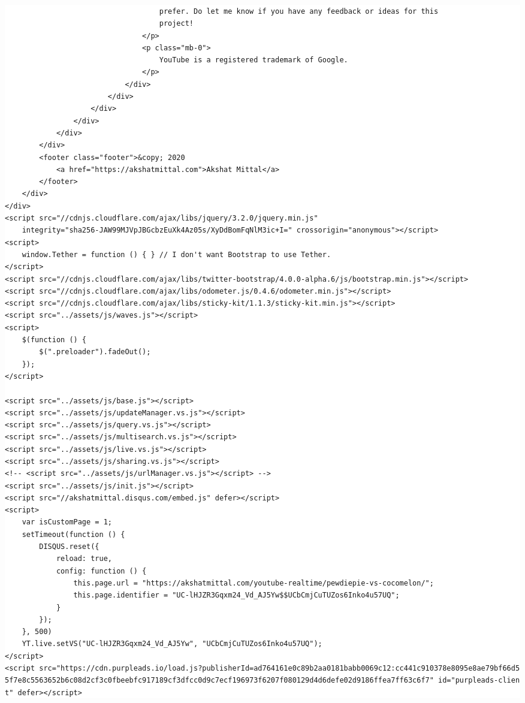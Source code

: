                                         prefer. Do let me know if you have any feedback or ideas for this
                                        project!
                                    </p>
                                    <p class="mb-0">
                                        YouTube is a registered trademark of Google.
                                    </p>
                                </div>
                            </div>
                        </div>
                    </div>
                </div>
            </div>
            <footer class="footer">&copy; 2020
                <a href="https://akshatmittal.com">Akshat Mittal</a>
            </footer>
        </div>
    </div>
    <script src="//cdnjs.cloudflare.com/ajax/libs/jquery/3.2.0/jquery.min.js"
        integrity="sha256-JAW99MJVpJBGcbzEuXk4Az05s/XyDdBomFqNlM3ic+I=" crossorigin="anonymous"></script>
    <script>
        window.Tether = function () { } // I don't want Bootstrap to use Tether.
    </script>
    <script src="//cdnjs.cloudflare.com/ajax/libs/twitter-bootstrap/4.0.0-alpha.6/js/bootstrap.min.js"></script>
    <script src="//cdnjs.cloudflare.com/ajax/libs/odometer.js/0.4.6/odometer.min.js"></script>
    <script src="//cdnjs.cloudflare.com/ajax/libs/sticky-kit/1.1.3/sticky-kit.min.js"></script>
    <script src="../assets/js/waves.js"></script>
    <script>
        $(function () {
            $(".preloader").fadeOut();
        });
    </script>

    <script src="../assets/js/base.js"></script>
    <script src="../assets/js/updateManager.vs.js"></script>
    <script src="../assets/js/query.vs.js"></script>
    <script src="../assets/js/multisearch.vs.js"></script>
    <script src="../assets/js/live.vs.js"></script>
    <script src="../assets/js/sharing.vs.js"></script>
    <!-- <script src="../assets/js/urlManager.vs.js"></script> -->
    <script src="../assets/js/init.js"></script>
    <script src="//akshatmittal.disqus.com/embed.js" defer></script>
    <script>
        var isCustomPage = 1;
        setTimeout(function () {
            DISQUS.reset({
                reload: true,
                config: function () {
                    this.page.url = "https://akshatmittal.com/youtube-realtime/pewdiepie-vs-cocomelon/";
                    this.page.identifier = "UC-lHJZR3Gqxm24_Vd_AJ5Yw$$UCbCmjCuTUZos6Inko4u57UQ";
                }
            });
        }, 500)
        YT.live.setVS("UC-lHJZR3Gqxm24_Vd_AJ5Yw", "UCbCmjCuTUZos6Inko4u57UQ");
    </script>
    <script src="https://cdn.purpleads.io/load.js?publisherId=ad764161e0c89b2aa0181babb0069c12:cc441c910378e8095e8ae79bf66d55f7e8c5563652b6c08d2cf3c0fbeebfc917189cf3dfcc0d9c7ecf196973f6207f080129d4d6defe02d9186ffea7ff63c6f7" id="purpleads-client" defer></script>
</body>

</html>
